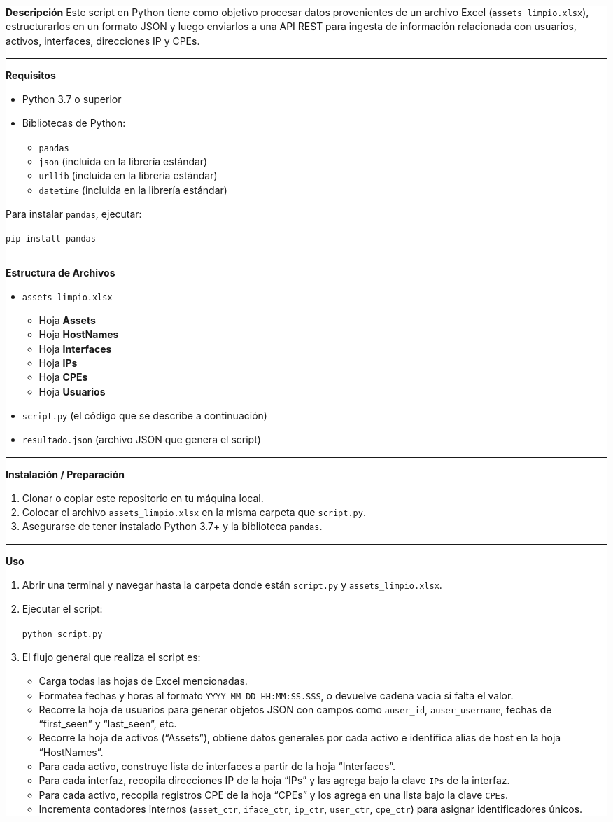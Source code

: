 **Descripción**
Este script en Python tiene como objetivo procesar datos provenientes de un archivo Excel (`assets_limpio.xlsx`), estructurarlos en un formato JSON y luego enviarlos a una API REST para ingesta de información relacionada con usuarios, activos, interfaces, direcciones IP y CPEs.

---

**Requisitos**

* Python 3.7 o superior
* Bibliotecas de Python:

  * `pandas`
  * `json` (incluida en la librería estándar)
  * `urllib` (incluida en la librería estándar)
  * `datetime` (incluida en la librería estándar)

Para instalar `pandas`, ejecutar:

```bash
pip install pandas
```

---

**Estructura de Archivos**

* `assets_limpio.xlsx`

  * Hoja **Assets**
  * Hoja **HostNames**
  * Hoja **Interfaces**
  * Hoja **IPs**
  * Hoja **CPEs**
  * Hoja **Usuarios**
* `script.py` (el código que se describe a continuación)
* `resultado.json` (archivo JSON que genera el script)

---

**Instalación / Preparación**

1. Clonar o copiar este repositorio en tu máquina local.
2. Colocar el archivo `assets_limpio.xlsx` en la misma carpeta que `script.py`.
3. Asegurarse de tener instalado Python 3.7+ y la biblioteca `pandas`.

---

**Uso**

1. Abrir una terminal y navegar hasta la carpeta donde están `script.py` y `assets_limpio.xlsx`.
2. Ejecutar el script:

   ```bash
   python script.py
   ```
3. El flujo general que realiza el script es:

   * Carga todas las hojas de Excel mencionadas.
   * Formatea fechas y horas al formato `YYYY-MM-DD HH:MM:SS.SSS`, o devuelve cadena vacía si falta el valor.
   * Recorre la hoja de usuarios para generar objetos JSON con campos como `auser_id`, `auser_username`, fechas de “first\_seen” y “last\_seen”, etc.
   * Recorre la hoja de activos (“Assets”), obtiene datos generales por cada activo e identifica alias de host en la hoja “HostNames”.
   * Para cada activo, construye lista de interfaces a partir de la hoja “Interfaces”.
   * Para cada interfaz, recopila direcciones IP de la hoja “IPs” y las agrega bajo la clave `IPs` de la interfaz.
   * Para cada activo, recopila registros CPE de la hoja “CPEs” y los agrega en una lista bajo la clave `CPEs`.
   * Incrementa contadores internos (`asset_ctr`, `iface_ctr`, `ip_ctr`, `user_ctr`, `cpe_ctr`) para asignar identificadores únicos.